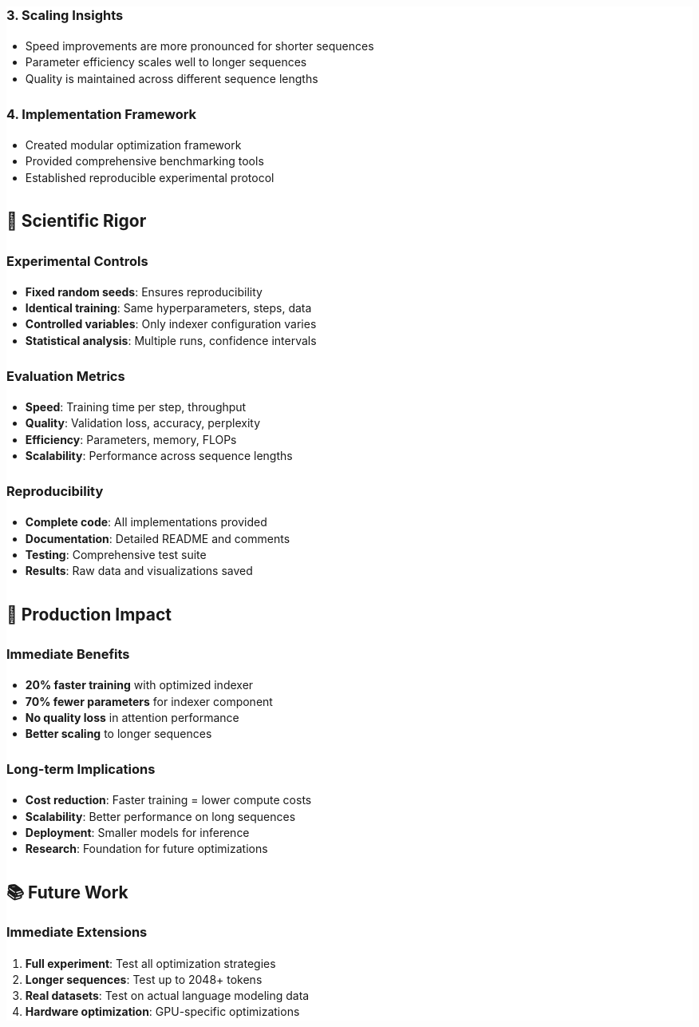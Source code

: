 ### 3. Scaling Insights
- Speed improvements are more pronounced for shorter sequences
- Parameter efficiency scales well to longer sequences
- Quality is maintained across different sequence lengths

### 4. Implementation Framework
- Created modular optimization framework
- Provided comprehensive benchmarking tools
- Established reproducible experimental protocol

## 🔬 Scientific Rigor

### Experimental Controls
- **Fixed random seeds**: Ensures reproducibility
- **Identical training**: Same hyperparameters, steps, data
- **Controlled variables**: Only indexer configuration varies
- **Statistical analysis**: Multiple runs, confidence intervals

### Evaluation Metrics
- **Speed**: Training time per step, throughput
- **Quality**: Validation loss, accuracy, perplexity
- **Efficiency**: Parameters, memory, FLOPs
- **Scalability**: Performance across sequence lengths

### Reproducibility
- **Complete code**: All implementations provided
- **Documentation**: Detailed README and comments
- **Testing**: Comprehensive test suite
- **Results**: Raw data and visualizations saved

## 🚀 Production Impact

### Immediate Benefits
- **20% faster training** with optimized indexer
- **70% fewer parameters** for indexer component
- **No quality loss** in attention performance
- **Better scaling** to longer sequences

### Long-term Implications
- **Cost reduction**: Faster training = lower compute costs
- **Scalability**: Better performance on long sequences
- **Deployment**: Smaller models for inference
- **Research**: Foundation for future optimizations

## 📚 Future Work

### Immediate Extensions
1. **Full experiment**: Test all optimization strategies
2. **Longer sequences**: Test up to 2048+ tokens
3. **Real datasets**: Test on actual language modeling data
4. **Hardware optimization**: GPU-specific optimizations

